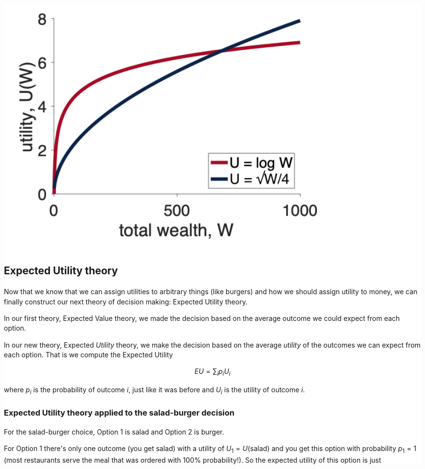 <img src="Week_08a_sqrt.png"
     alt="log"
     width=80%
      />
</div>


## Expected Utility theory

Now that we know that we can assign utilities to arbitrary things (like burgers) and how we should assign utility to money, we can finally construct our next theory of decision making: Expected Utility theory.

In our first theory, Expected Value theory, we made the decision based on the average outcome we could expect from each option.

In our new theory, Expected _Utility_ theory, we make the decision based on the average _utility_ of the outcomes we can expect from each option.  That is we compute the Expected Utility

$$EU = \sum_i p_i U_i$$

where $p_i$ is the probability of outcome $i$, just like it was before and $U_i$ is the utility of outcome $i$.

### Expected Utility theory applied to the salad-burger decision

For the salad-burger choice, Option 1 is salad and Option 2 is burger.

For Option 1 there's only one outcome (you get salad) with a utility of $U_1 = U(\mbox{salad})$ and you get this option with probability $p_1 = 1$ (most restaurants serve the meal that was ordered with 100% probability!).  So the expected utility of this option is just
